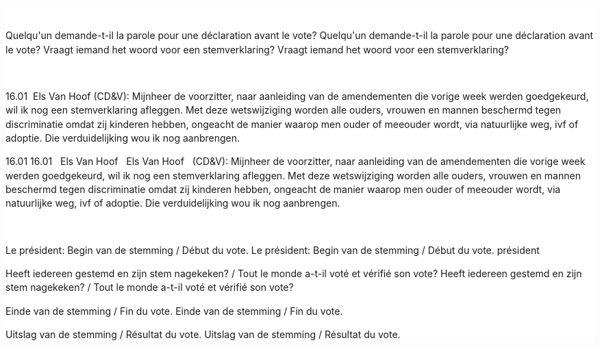  

Quelqu'un demande-t-il la parole pour une
déclaration avant le vote?
Quelqu'un demande-t-il la parole pour une
déclaration avant le vote?
Vraagt iemand het woord voor een
stemverklaring?
Vraagt iemand het woord voor een
stemverklaring?


 
 

16.01  Els Van Hoof (CD&V):
Mijnheer de voorzitter, naar aanleiding van de amendementen die vorige week
werden goedgekeurd, wil ik nog een stemverklaring afleggen. Met deze
wetswijziging worden alle ouders, vrouwen en mannen beschermd tegen
discriminatie omdat zij kinderen hebben, ongeacht de manier waarop men ouder of
meeouder wordt, via natuurlijke weg, ivf of adoptie. Die verduidelijking wou ik
nog aanbrengen.

16.01
16.01
  Els Van Hoof 
  Els Van Hoof 
  
(CD&V):
Mijnheer de voorzitter, naar aanleiding van de amendementen die vorige week
werden goedgekeurd, wil ik nog een stemverklaring afleggen. Met deze
wetswijziging worden alle ouders, vrouwen en mannen beschermd tegen
discriminatie omdat zij kinderen hebben, ongeacht de manier waarop men ouder of
meeouder wordt, via natuurlijke weg, ivf of adoptie. Die verduidelijking wou ik
nog aanbrengen.

 
 

Le président:
Begin van de stemming / Début du vote.
Le président:
Begin van de stemming / Début du vote.
président

Heeft
iedereen gestemd en zijn stem nagekeken? / Tout le monde a-t-il voté et vérifié
son vote?
Heeft
iedereen gestemd en zijn stem nagekeken? / Tout le monde a-t-il voté et vérifié
son vote?

Einde van de
stemming / Fin du vote.
Einde van de
stemming / Fin du vote.

Uitslag van de
stemming / Résultat du vote.
Uitslag van de
stemming / Résultat du vote.
